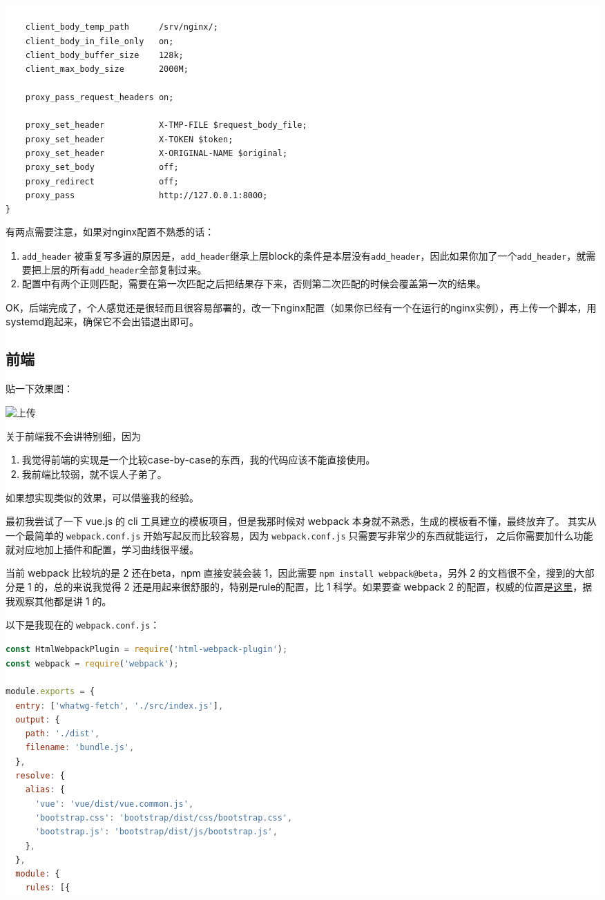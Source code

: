 ```nginx

    client_body_temp_path      /srv/nginx/;
    client_body_in_file_only   on;
    client_body_buffer_size    128k;
    client_max_body_size       2000M;

    proxy_pass_request_headers on;

    proxy_set_header           X-TMP-FILE $request_body_file;
    proxy_set_header           X-TOKEN $token;
    proxy_set_header           X-ORIGINAL-NAME $original;
    proxy_set_body             off;
    proxy_redirect             off;
    proxy_pass                 http://127.0.0.1:8000;
}
```

有两点需要注意，如果对nginx配置不熟悉的话：

1. `add_header` 被重复写多遍的原因是，`add_header`继承上层block的条件是本层没有`add_header`，因此如果你加了一个`add_header`，就需要把上层的所有`add_header`全部复制过来。
2. 配置中有两个正则匹配，需要在第一次匹配之后把结果存下来，否则第二次匹配的时候会覆盖第一次的结果。

OK，后端完成了，个人感觉还是很轻而且很容易部署的，改一下nginx配置（如果你已经有一个在运行的nginx实例），再上传一个脚本，用systemd跑起来，确保它不会出错退出即可。

## 前端

贴一下效果图：

![](https://img.vim-cn.com/4c/c4429b667e525ca92b56870d34e8d2ca02adb1.jpg "上传")

关于前端我不会讲特别细，因为

1. 我觉得前端的实现是一个比较case-by-case的东西，我的代码应该不能直接使用。
2. 我前端比较弱，就不误人子弟了。

如果想实现类似的效果，可以借鉴我的经验。

最初我尝试了一下 vue.js 的 cli 工具建立的模板项目，但是我那时候对 webpack 本身就不熟悉，生成的模板看不懂，最终放弃了。
其实从一个最简单的 `webpack.conf.js` 开始写起反而比较容易，因为 `webpack.conf.js` 只需要写非常少的东西就能运行，
之后你需要加什么功能就对应地加上插件和配置，学习曲线很平缓。

当前 webpack 比较坑的是 2 还在beta，npm 直接安装会装 1，因此需要 `npm install webpack@beta`，另外 2 的文档很不全，搜到的大部分是 1 的，总的来说我觉得 2 还是用起来很舒服的，特别是rule的配置，比 1 科学。如果要查 webpack 2 的配置，权威的位置是[这里](https://webpack.js.org/)，据我观察其他都是讲 1 的。

以下是我现在的 `webpack.conf.js`：

```js
const HtmlWebpackPlugin = require('html-webpack-plugin');
const webpack = require('webpack');

module.exports = {
  entry: ['whatwg-fetch', './src/index.js'],
  output: {
    path: './dist',
    filename: 'bundle.js',
  },
  resolve: {
    alias: {
      'vue': 'vue/dist/vue.common.js',
      'bootstrap.css': 'bootstrap/dist/css/bootstrap.css',
      'bootstrap.js': 'bootstrap/dist/js/bootstrap.js',
    },
  },
  module: {
    rules: [{
```